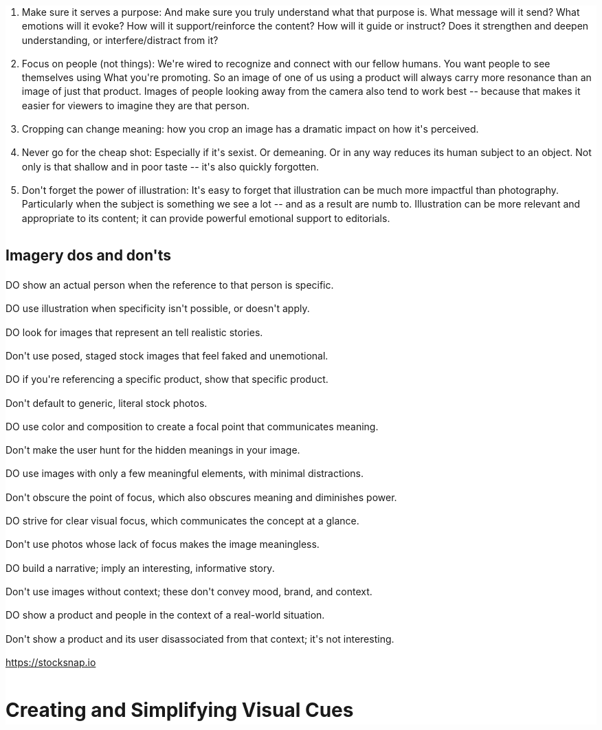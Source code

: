1. Make sure it serves a purpose: And make sure you truly understand what that purpose is. What message will it send? What emotions will it evoke? How will it support/reinforce the content? How will it guide or instruct? Does it strengthen and deepen understanding, or interfere/distract from it?

2. Focus on people (not things): We're wired to recognize and connect with our fellow humans. You want people to see themselves using What you're promoting. So an image of one of us using a product will always carry more resonance than an image of just that product. Images of people looking away from the camera also tend to work best -- because that makes it easier for viewers to imagine they are that person.

3. Cropping can change meaning: how you crop an image has a dramatic impact on how it's perceived.

4. Never go for the cheap shot: Especially if it's sexist. Or demeaning. Or in any way reduces its human subject to an object. Not only is that shallow and in poor taste -- it's also quickly forgotten.

5. Don't forget the power of illustration: It's easy to forget that illustration can be much more impactful than photography. Particularly when the subject is something we see a lot -- and as a result are numb to. Illustration can be more relevant and  appropriate to its content; it can provide powerful emotional support to editorials.

## Imagery dos and don'ts

DO show an actual person when the reference to that person is specific.

DO use illustration when specificity isn't possible, or doesn't apply.

DO look for images that represent an tell realistic stories.

Don't use posed, staged stock images that feel faked and unemotional.

DO if you're referencing a specific product, show that specific product.

Don't default to generic, literal stock photos.

DO use color and composition to create a focal point that communicates meaning.

Don't make the user hunt for the hidden meanings in your image.

DO use images with only a few meaningful elements, with minimal distractions.

Don't obscure the point of focus, which also obscures meaning and diminishes power.

DO strive for clear visual focus, which communicates the concept at a glance.

Don't use photos whose lack of focus makes the image meaningless.

DO build a narrative; imply an interesting, informative story.

Don't use images without context; these don't convey mood, brand, and context.

DO show a product and people in the context of a real-world situation.

Don't show a product and its user disassociated from that context; it's not interesting.

<https://stocksnap.io>

# Creating and Simplifying Visual Cues
